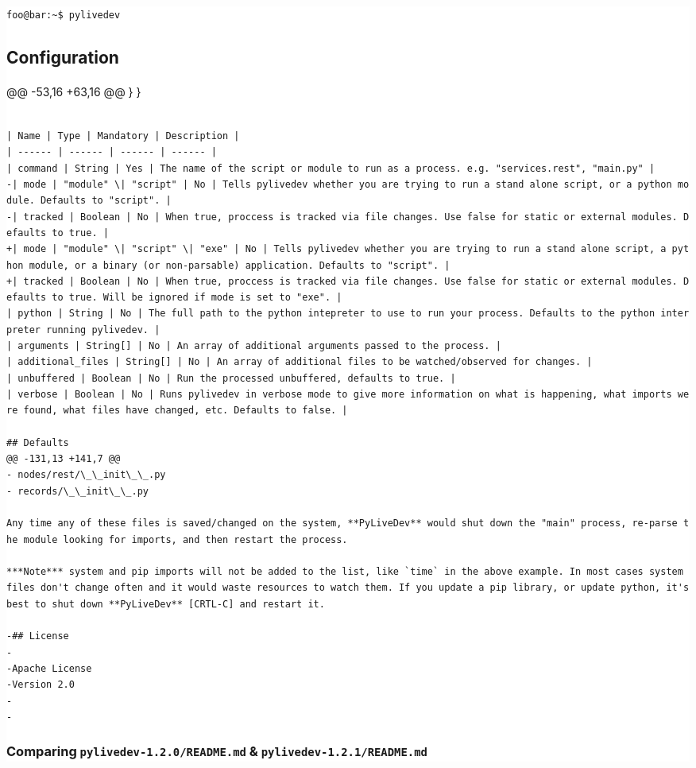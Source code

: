  ```console
 foo@bar:~$ pylivedev
 ```
 
 ## Configuration
@@ -53,16 +63,16 @@
 	}
 }
 ```
 
 | Name | Type | Mandatory | Description |
 | ------ | ------ | ------ | ------ |
 | command | String | Yes | The name of the script or module to run as a process. e.g. "services.rest", "main.py" |
-| mode | "module" \| "script" | No | Tells pylivedev whether you are trying to run a stand alone script, or a python module. Defaults to "script". |
-| tracked | Boolean | No | When true, proccess is tracked via file changes. Use false for static or external modules. Defaults to true. |
+| mode | "module" \| "script" \| "exe" | No | Tells pylivedev whether you are trying to run a stand alone script, a python module, or a binary (or non-parsable) application. Defaults to "script". |
+| tracked | Boolean | No | When true, proccess is tracked via file changes. Use false for static or external modules. Defaults to true. Will be ignored if mode is set to "exe". |
 | python | String | No | The full path to the python intepreter to use to run your process. Defaults to the python interpreter running pylivedev. |
 | arguments | String[] | No | An array of additional arguments passed to the process. |
 | additional_files | String[] | No | An array of additional files to be watched/observed for changes. |
 | unbuffered | Boolean | No | Run the processed unbuffered, defaults to true. |
 | verbose | Boolean | No | Runs pylivedev in verbose mode to give more information on what is happening, what imports were found, what files have changed, etc. Defaults to false. |
 
 ## Defaults
@@ -131,13 +141,7 @@
 - nodes/rest/\_\_init\_\_.py
 - records/\_\_init\_\_.py
 
 Any time any of these files is saved/changed on the system, **PyLiveDev** would shut down the "main" process, re-parse the module looking for imports, and then restart the process.
 
 ***Note*** system and pip imports will not be added to the list, like `time` in the above example. In most cases system files don't change often and it would waste resources to watch them. If you update a pip library, or update python, it's best to shut down **PyLiveDev** [CRTL-C] and restart it.
 
-## License
-
-Apache License
-Version 2.0
-
-
```

### Comparing `pylivedev-1.2.0/README.md` & `pylivedev-1.2.1/README.md`
